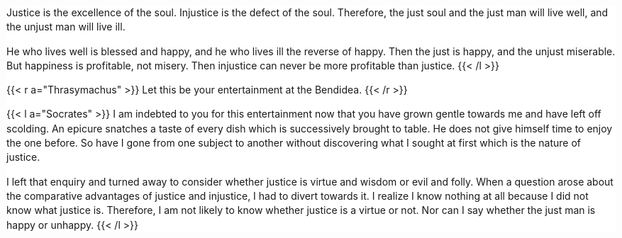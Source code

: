 Justice is the excellence of the soul. Injustice is the defect of the soul. Therefore, the just soul and the just man will live well, and the unjust man will live ill.

He who lives well is blessed and happy, and he who lives ill the reverse of happy. Then the just is happy, and the unjust miserable. But happiness is profitable, not misery. Then injustice can never be more profitable than justice.
{{< /l >}}


{{< r a="Thrasymachus" >}}
Let this be your entertainment at the Bendidea.
{{< /r >}}


{{< l a="Socrates" >}}
I am indebted to you for this entertainment now that you have grown gentle towards me and have left off scolding. An epicure snatches a taste of every dish which is successively brought to table. He does not give himself time to enjoy the one before. So have I gone from one subject to another without discovering what I sought at first which is the nature of justice.

I left that enquiry and turned away to consider whether justice is virtue and wisdom or evil and folly. When a question arose about the comparative advantages of justice and injustice, I had to divert towards it. I realize I know nothing at all because I did not know what justice is. Therefore, I am not likely to know whether justice is a virtue or not. Nor can I say whether the just man is happy or unhappy.
{{< /l >}}
